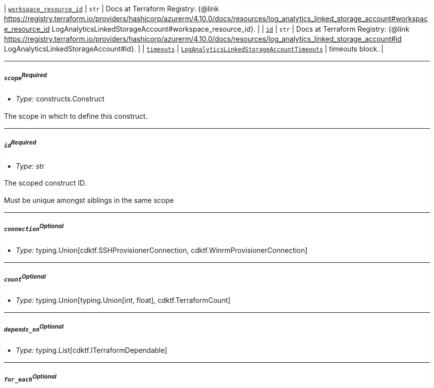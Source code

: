 | <code><a href="#@cdktf/provider-azurerm.logAnalyticsLinkedStorageAccount.LogAnalyticsLinkedStorageAccount.Initializer.parameter.workspaceResourceId">workspace_resource_id</a></code> | <code>str</code> | Docs at Terraform Registry: {@link https://registry.terraform.io/providers/hashicorp/azurerm/4.10.0/docs/resources/log_analytics_linked_storage_account#workspace_resource_id LogAnalyticsLinkedStorageAccount#workspace_resource_id}. |
| <code><a href="#@cdktf/provider-azurerm.logAnalyticsLinkedStorageAccount.LogAnalyticsLinkedStorageAccount.Initializer.parameter.id">id</a></code> | <code>str</code> | Docs at Terraform Registry: {@link https://registry.terraform.io/providers/hashicorp/azurerm/4.10.0/docs/resources/log_analytics_linked_storage_account#id LogAnalyticsLinkedStorageAccount#id}. |
| <code><a href="#@cdktf/provider-azurerm.logAnalyticsLinkedStorageAccount.LogAnalyticsLinkedStorageAccount.Initializer.parameter.timeouts">timeouts</a></code> | <code><a href="#@cdktf/provider-azurerm.logAnalyticsLinkedStorageAccount.LogAnalyticsLinkedStorageAccountTimeouts">LogAnalyticsLinkedStorageAccountTimeouts</a></code> | timeouts block. |

---

##### `scope`<sup>Required</sup> <a name="scope" id="@cdktf/provider-azurerm.logAnalyticsLinkedStorageAccount.LogAnalyticsLinkedStorageAccount.Initializer.parameter.scope"></a>

- *Type:* constructs.Construct

The scope in which to define this construct.

---

##### `id`<sup>Required</sup> <a name="id" id="@cdktf/provider-azurerm.logAnalyticsLinkedStorageAccount.LogAnalyticsLinkedStorageAccount.Initializer.parameter.id"></a>

- *Type:* str

The scoped construct ID.

Must be unique amongst siblings in the same scope

---

##### `connection`<sup>Optional</sup> <a name="connection" id="@cdktf/provider-azurerm.logAnalyticsLinkedStorageAccount.LogAnalyticsLinkedStorageAccount.Initializer.parameter.connection"></a>

- *Type:* typing.Union[cdktf.SSHProvisionerConnection, cdktf.WinrmProvisionerConnection]

---

##### `count`<sup>Optional</sup> <a name="count" id="@cdktf/provider-azurerm.logAnalyticsLinkedStorageAccount.LogAnalyticsLinkedStorageAccount.Initializer.parameter.count"></a>

- *Type:* typing.Union[typing.Union[int, float], cdktf.TerraformCount]

---

##### `depends_on`<sup>Optional</sup> <a name="depends_on" id="@cdktf/provider-azurerm.logAnalyticsLinkedStorageAccount.LogAnalyticsLinkedStorageAccount.Initializer.parameter.dependsOn"></a>

- *Type:* typing.List[cdktf.ITerraformDependable]

---

##### `for_each`<sup>Optional</sup> <a name="for_each" id="@cdktf/provider-azurerm.logAnalyticsLinkedStorageAccount.LogAnalyticsLinkedStorageAccount.Initializer.parameter.forEach"></a>
